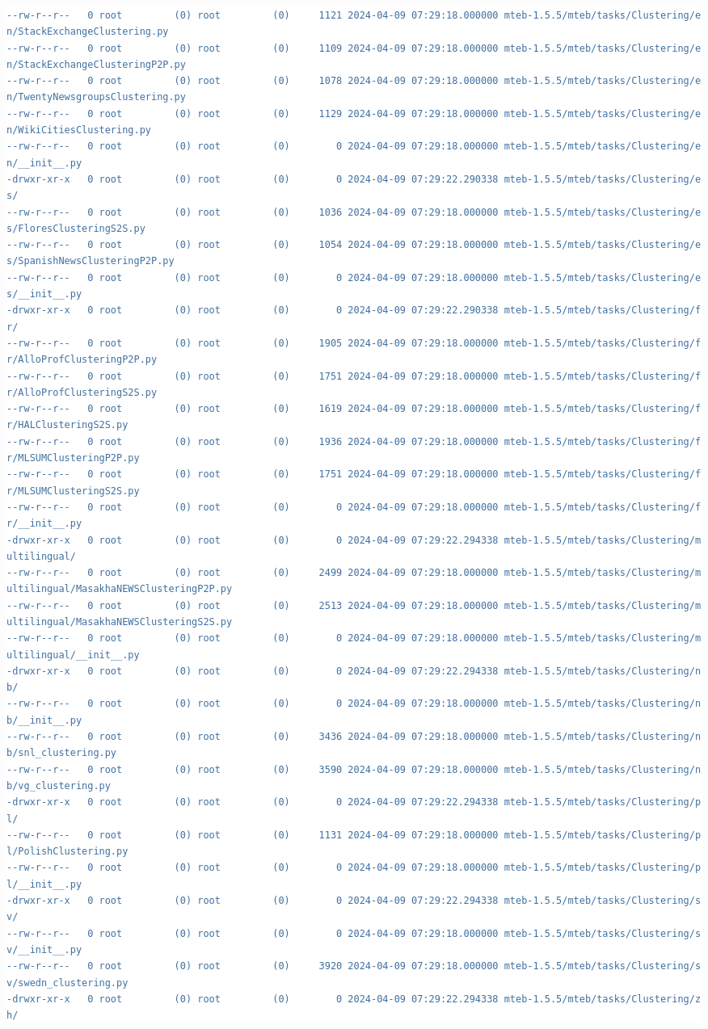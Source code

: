 ```diff
--rw-r--r--   0 root         (0) root         (0)     1121 2024-04-09 07:29:18.000000 mteb-1.5.5/mteb/tasks/Clustering/en/StackExchangeClustering.py
--rw-r--r--   0 root         (0) root         (0)     1109 2024-04-09 07:29:18.000000 mteb-1.5.5/mteb/tasks/Clustering/en/StackExchangeClusteringP2P.py
--rw-r--r--   0 root         (0) root         (0)     1078 2024-04-09 07:29:18.000000 mteb-1.5.5/mteb/tasks/Clustering/en/TwentyNewsgroupsClustering.py
--rw-r--r--   0 root         (0) root         (0)     1129 2024-04-09 07:29:18.000000 mteb-1.5.5/mteb/tasks/Clustering/en/WikiCitiesClustering.py
--rw-r--r--   0 root         (0) root         (0)        0 2024-04-09 07:29:18.000000 mteb-1.5.5/mteb/tasks/Clustering/en/__init__.py
-drwxr-xr-x   0 root         (0) root         (0)        0 2024-04-09 07:29:22.290338 mteb-1.5.5/mteb/tasks/Clustering/es/
--rw-r--r--   0 root         (0) root         (0)     1036 2024-04-09 07:29:18.000000 mteb-1.5.5/mteb/tasks/Clustering/es/FloresClusteringS2S.py
--rw-r--r--   0 root         (0) root         (0)     1054 2024-04-09 07:29:18.000000 mteb-1.5.5/mteb/tasks/Clustering/es/SpanishNewsClusteringP2P.py
--rw-r--r--   0 root         (0) root         (0)        0 2024-04-09 07:29:18.000000 mteb-1.5.5/mteb/tasks/Clustering/es/__init__.py
-drwxr-xr-x   0 root         (0) root         (0)        0 2024-04-09 07:29:22.290338 mteb-1.5.5/mteb/tasks/Clustering/fr/
--rw-r--r--   0 root         (0) root         (0)     1905 2024-04-09 07:29:18.000000 mteb-1.5.5/mteb/tasks/Clustering/fr/AlloProfClusteringP2P.py
--rw-r--r--   0 root         (0) root         (0)     1751 2024-04-09 07:29:18.000000 mteb-1.5.5/mteb/tasks/Clustering/fr/AlloProfClusteringS2S.py
--rw-r--r--   0 root         (0) root         (0)     1619 2024-04-09 07:29:18.000000 mteb-1.5.5/mteb/tasks/Clustering/fr/HALClusteringS2S.py
--rw-r--r--   0 root         (0) root         (0)     1936 2024-04-09 07:29:18.000000 mteb-1.5.5/mteb/tasks/Clustering/fr/MLSUMClusteringP2P.py
--rw-r--r--   0 root         (0) root         (0)     1751 2024-04-09 07:29:18.000000 mteb-1.5.5/mteb/tasks/Clustering/fr/MLSUMClusteringS2S.py
--rw-r--r--   0 root         (0) root         (0)        0 2024-04-09 07:29:18.000000 mteb-1.5.5/mteb/tasks/Clustering/fr/__init__.py
-drwxr-xr-x   0 root         (0) root         (0)        0 2024-04-09 07:29:22.294338 mteb-1.5.5/mteb/tasks/Clustering/multilingual/
--rw-r--r--   0 root         (0) root         (0)     2499 2024-04-09 07:29:18.000000 mteb-1.5.5/mteb/tasks/Clustering/multilingual/MasakhaNEWSClusteringP2P.py
--rw-r--r--   0 root         (0) root         (0)     2513 2024-04-09 07:29:18.000000 mteb-1.5.5/mteb/tasks/Clustering/multilingual/MasakhaNEWSClusteringS2S.py
--rw-r--r--   0 root         (0) root         (0)        0 2024-04-09 07:29:18.000000 mteb-1.5.5/mteb/tasks/Clustering/multilingual/__init__.py
-drwxr-xr-x   0 root         (0) root         (0)        0 2024-04-09 07:29:22.294338 mteb-1.5.5/mteb/tasks/Clustering/nb/
--rw-r--r--   0 root         (0) root         (0)        0 2024-04-09 07:29:18.000000 mteb-1.5.5/mteb/tasks/Clustering/nb/__init__.py
--rw-r--r--   0 root         (0) root         (0)     3436 2024-04-09 07:29:18.000000 mteb-1.5.5/mteb/tasks/Clustering/nb/snl_clustering.py
--rw-r--r--   0 root         (0) root         (0)     3590 2024-04-09 07:29:18.000000 mteb-1.5.5/mteb/tasks/Clustering/nb/vg_clustering.py
-drwxr-xr-x   0 root         (0) root         (0)        0 2024-04-09 07:29:22.294338 mteb-1.5.5/mteb/tasks/Clustering/pl/
--rw-r--r--   0 root         (0) root         (0)     1131 2024-04-09 07:29:18.000000 mteb-1.5.5/mteb/tasks/Clustering/pl/PolishClustering.py
--rw-r--r--   0 root         (0) root         (0)        0 2024-04-09 07:29:18.000000 mteb-1.5.5/mteb/tasks/Clustering/pl/__init__.py
-drwxr-xr-x   0 root         (0) root         (0)        0 2024-04-09 07:29:22.294338 mteb-1.5.5/mteb/tasks/Clustering/sv/
--rw-r--r--   0 root         (0) root         (0)        0 2024-04-09 07:29:18.000000 mteb-1.5.5/mteb/tasks/Clustering/sv/__init__.py
--rw-r--r--   0 root         (0) root         (0)     3920 2024-04-09 07:29:18.000000 mteb-1.5.5/mteb/tasks/Clustering/sv/swedn_clustering.py
-drwxr-xr-x   0 root         (0) root         (0)        0 2024-04-09 07:29:22.294338 mteb-1.5.5/mteb/tasks/Clustering/zh/
```